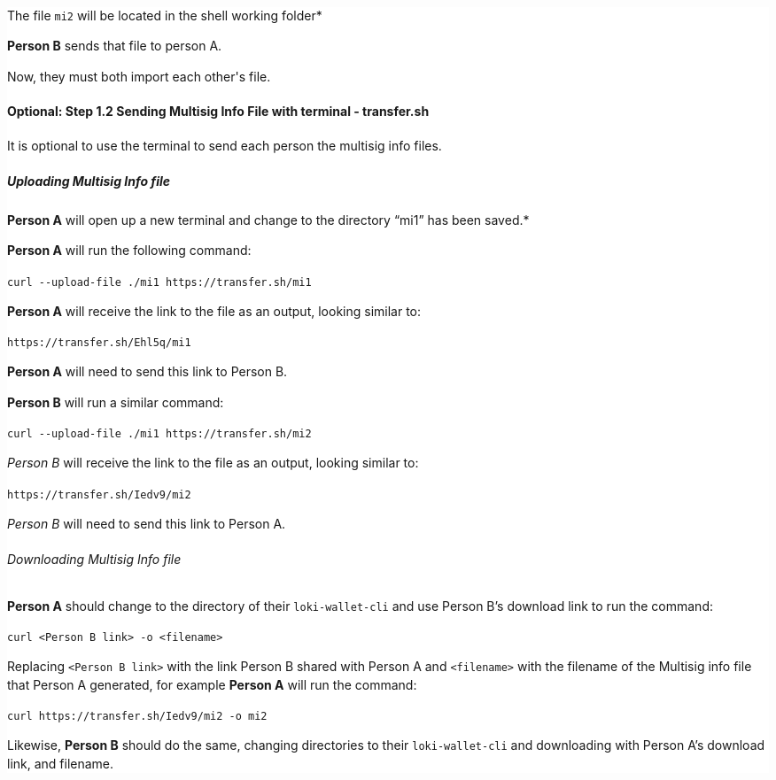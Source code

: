 The file `mi2` will be located in the shell working folder*

**Person B** sends that file to person A.

Now, they must both import each other's file.

#### Optional: Step 1.2 Sending Multisig Info File with terminal - transfer.sh

It is optional to use the terminal to send each person the multisig info files.

##### Uploading Multisig Info file

**Person A** will open up a new terminal and change to the directory “mi1” has been saved.*

**Person A** will run the following command:

```
curl --upload-file ./mi1 https://transfer.sh/mi1
```

**Person A** will receive the link to the file as an output, looking similar to:

```
https://transfer.sh/Ehl5q/mi1
```

**Person A** will need to send this link to Person B.

**Person B** will run a similar command:

```
curl --upload-file ./mi1 https://transfer.sh/mi2
```

*Person B* will receive the link to the file as an output, looking similar to:

```
https://transfer.sh/Iedv9/mi2
```
*Person B* will need to send this link to Person A.

###### Downloading Multisig Info file

**Person A** should change to the directory of their `loki-wallet-cli` and use Person B’s download link to run the command:

```
curl <Person B link> -o <filename>
```

Replacing `<Person B link>` with the link Person B shared with Person A and `<filename>` with the filename of the Multisig info file that Person A generated, for example **Person A** will run the command:

```
curl https://transfer.sh/Iedv9/mi2 -o mi2
```

Likewise, **Person B** should do the same, changing directories to their `loki-wallet-cli` and downloading with Person A’s download link, and filename.
